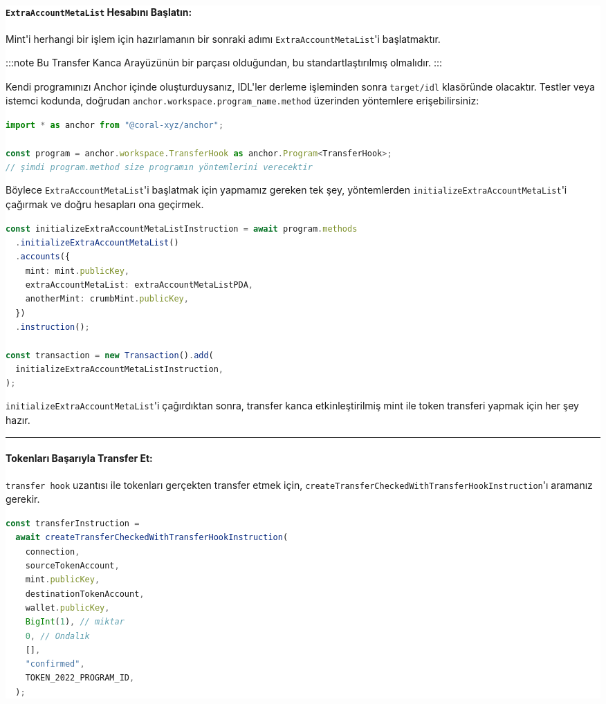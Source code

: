 
#### `ExtraAccountMetaList` Hesabını Başlatın:

Mint'i herhangi bir işlem için hazırlamanın bir sonraki adımı `ExtraAccountMetaList`'i başlatmaktır. 

:::note
Bu Transfer Kanca Arayüzünün bir parçası olduğundan, bu standartlaştırılmış olmalıdır. 
:::

Kendi programınızı Anchor içinde oluşturduysanız, IDL'ler derleme işleminden sonra `target/idl` klasöründe olacaktır. Testler veya istemci kodunda, doğrudan `anchor.workspace.program_name.method` üzerinden yöntemlere erişebilirsiniz:

```ts
import * as anchor from "@coral-xyz/anchor";

const program = anchor.workspace.TransferHook as anchor.Program<TransferHook>;
// şimdi program.method size programın yöntemlerini verecektir
```

Böylece `ExtraAccountMetaList`'i başlatmak için yapmamız gereken tek şey, yöntemlerden `initializeExtraAccountMetaList`'i çağırmak ve doğru hesapları ona geçirmek.

```ts
const initializeExtraAccountMetaListInstruction = await program.methods
  .initializeExtraAccountMetaList()
  .accounts({
    mint: mint.publicKey,
    extraAccountMetaList: extraAccountMetaListPDA,
    anotherMint: crumbMint.publicKey,
  })
  .instruction();

const transaction = new Transaction().add(
  initializeExtraAccountMetaListInstruction,
);
```

`initializeExtraAccountMetaList`'i çağırdıktan sonra, transfer kanca etkinleştirilmiş mint ile token transferi yapmak için her şey hazır.

---

#### Tokenları Başarıyla Transfer Et:

`transfer hook` uzantısı ile tokenları gerçekten transfer etmek için, `createTransferCheckedWithTransferHookInstruction`'ı aramanız gerekir. 

```ts
const transferInstruction =
  await createTransferCheckedWithTransferHookInstruction(
    connection,
    sourceTokenAccount,
    mint.publicKey,
    destinationTokenAccount,
    wallet.publicKey,
    BigInt(1), // miktar
    0, // Ondalık
    [],
    "confirmed",
    TOKEN_2022_PROGRAM_ID,
  );
```
